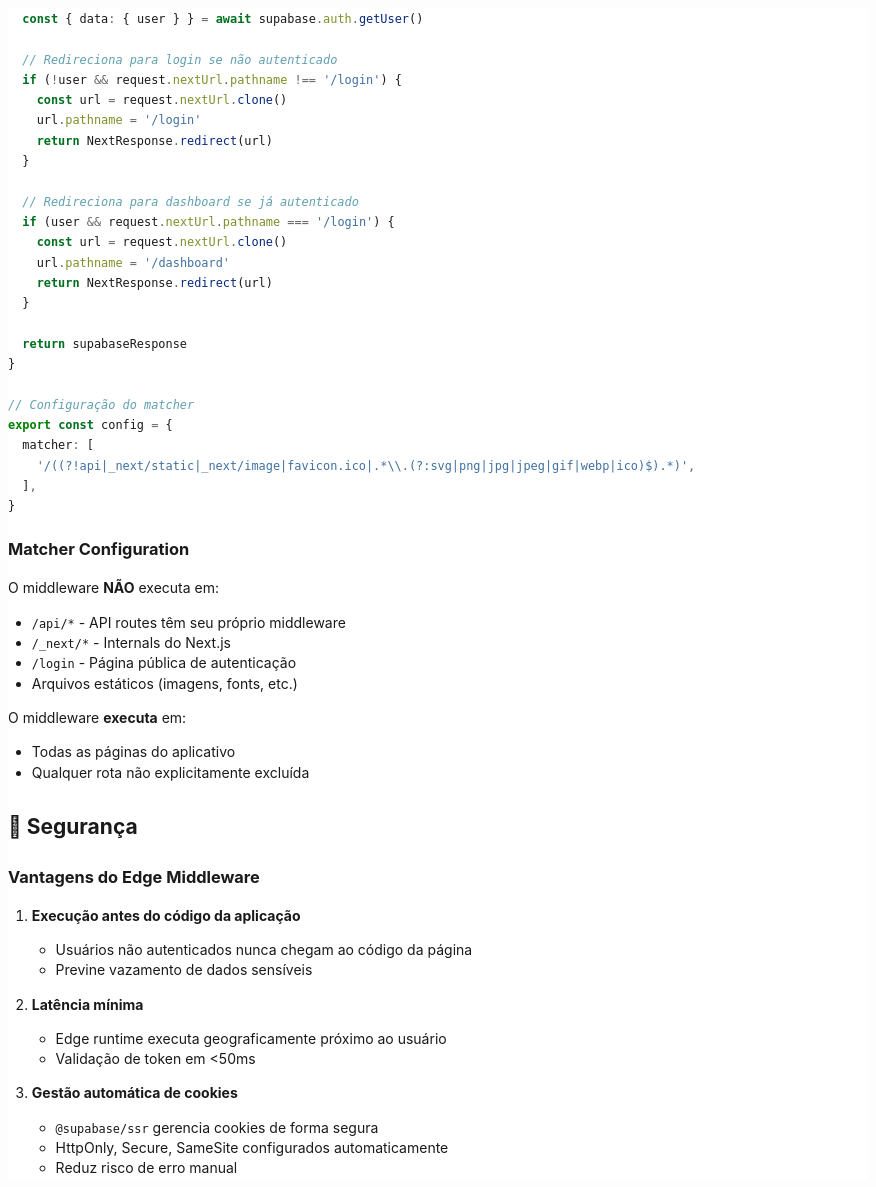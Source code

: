 ```typescript
  const { data: { user } } = await supabase.auth.getUser()

  // Redireciona para login se não autenticado
  if (!user && request.nextUrl.pathname !== '/login') {
    const url = request.nextUrl.clone()
    url.pathname = '/login'
    return NextResponse.redirect(url)
  }

  // Redireciona para dashboard se já autenticado
  if (user && request.nextUrl.pathname === '/login') {
    const url = request.nextUrl.clone()
    url.pathname = '/dashboard'
    return NextResponse.redirect(url)
  }

  return supabaseResponse
}

// Configuração do matcher
export const config = {
  matcher: [
    '/((?!api|_next/static|_next/image|favicon.ico|.*\\.(?:svg|png|jpg|jpeg|gif|webp|ico)$).*)',
  ],
}
```

### Matcher Configuration

O middleware **NÃO** executa em:
- `/api/*` - API routes têm seu próprio middleware
- `/_next/*` - Internals do Next.js
- `/login` - Página pública de autenticação
- Arquivos estáticos (imagens, fonts, etc.)

O middleware **executa** em:
- Todas as páginas do aplicativo
- Qualquer rota não explicitamente excluída

## 🔐 Segurança

### Vantagens do Edge Middleware

1. **Execução antes do código da aplicação**
   - Usuários não autenticados nunca chegam ao código da página
   - Previne vazamento de dados sensíveis

2. **Latência mínima**
   - Edge runtime executa geograficamente próximo ao usuário
   - Validação de token em <50ms

3. **Gestão automática de cookies**
   - `@supabase/ssr` gerencia cookies de forma segura
   - HttpOnly, Secure, SameSite configurados automaticamente
   - Reduz risco de erro manual
